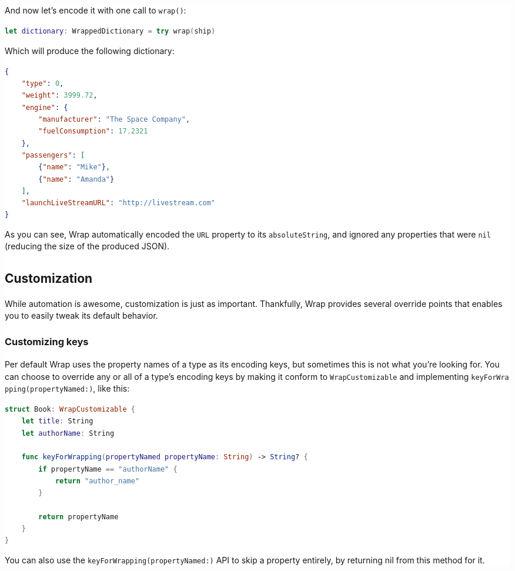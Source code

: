 And now let’s encode it with one call to `wrap()`:

```swift
let dictionary: WrappedDictionary = try wrap(ship)
```

Which will produce the following dictionary:

```json
{
    "type": 0,
    "weight": 3999.72,
    "engine": {
        "manufacturer": "The Space Company",
        "fuelConsumption": 17.2321
    },
    "passengers": [
        {"name": "Mike"},
        {"name": "Amanda"}
    ],
    "launchLiveStreamURL": "http://livestream.com"
}
```

As you can see, Wrap automatically encoded the `URL` property to its `absoluteString`, and ignored any properties that were `nil` (reducing the size of the produced JSON).

## Customization

While automation is awesome, customization is just as important. Thankfully, Wrap provides several override points that enables you to easily tweak its default behavior.

### Customizing keys

Per default Wrap uses the property names of a type as its encoding keys, but sometimes this is not what you’re looking for. You can choose to override any or all of a type’s encoding keys by making it conform to `WrapCustomizable` and implementing `keyForWrapping(propertyNamed:)`, like this:

```swift
struct Book: WrapCustomizable {
    let title: String
    let authorName: String

    func keyForWrapping(propertyNamed propertyName: String) -> String? {
        if propertyName == "authorName" {
            return "author_name"
        }

        return propertyName
    }
}
```

You can also use the `keyForWrapping(propertyNamed:)` API to skip a property entirely, by returning nil from this method for it.
